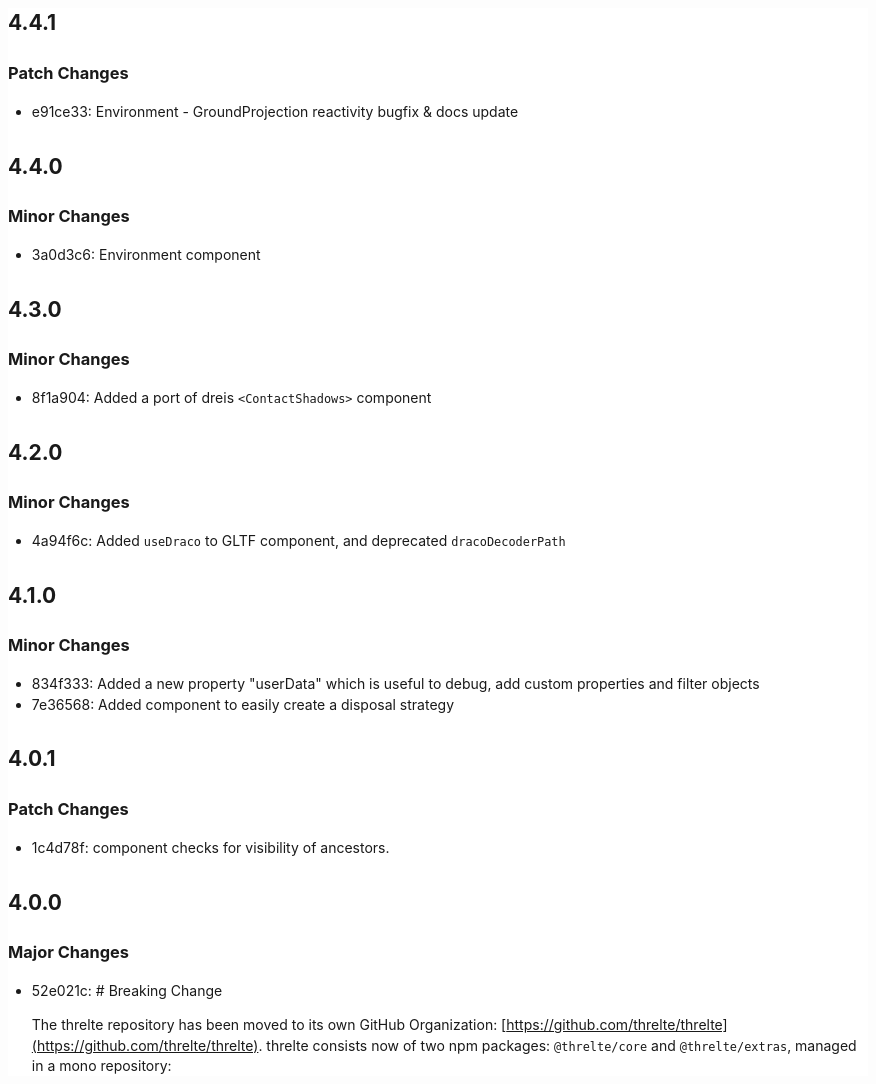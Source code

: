 ## 4.4.1

### Patch Changes

- e91ce33: Environment - GroundProjection reactivity bugfix & docs update

## 4.4.0

### Minor Changes

- 3a0d3c6: Environment component

## 4.3.0

### Minor Changes

- 8f1a904: Added a port of dreis `<ContactShadows>` component

## 4.2.0

### Minor Changes

- 4a94f6c: Added `useDraco` to GLTF component, and deprecated `dracoDecoderPath`

## 4.1.0

### Minor Changes

- 834f333: Added a new property "userData" which is useful to debug, add custom properties and filter objects
- 7e36568: Added component <Disposables> to easily create a disposal strategy

## 4.0.1

### Patch Changes

- 1c4d78f: <HTML> component checks for visibility of ancestors.

## 4.0.0

### Major Changes

- 52e021c: # Breaking Change

  The threlte repository has been moved to its own GitHub Organization: [https://github.com/threlte/threlte](https://github.com/threlte/threlte).
  threlte consists now of two npm packages: `@threlte/core` and `@threlte/extras`, managed in a mono repository:
